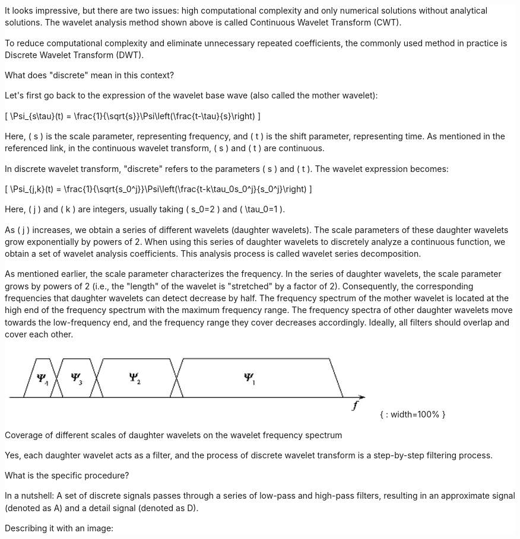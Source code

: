It looks impressive, but there are two issues: high computational complexity and only numerical solutions without analytical solutions. The wavelet analysis method shown above is called Continuous Wavelet Transform (CWT).

To reduce computational complexity and eliminate unnecessary repeated coefficients, the commonly used method in practice is Discrete Wavelet Transform (DWT).

What does "discrete" mean in this context?

Let's first go back to the expression of the wavelet base wave (also called the mother wavelet):

\[ \Psi_{s\tau}(t) = \frac{1}{\sqrt{s}}\Psi\left(\frac{t-\tau}{s}\right) \]

Here, \( s \) is the scale parameter, representing frequency, and \( t \) is the shift parameter, representing time. As mentioned in the referenced link, in the continuous wavelet transform, \( s \) and \( t \) are continuous.

In discrete wavelet transform, "discrete" refers to the parameters \( s \) and \( t \). The wavelet expression becomes:

\[ \Psi_{j,k}(t) = \frac{1}{\sqrt{s_0^j}}\Psi\left(\frac{t-k\tau_0s_0^j}{s_0^j}\right) \]

Here, \( j \) and \( k \) are integers, usually taking \( s_0=2 \) and \( \tau_0=1 \).

As \( j \) increases, we obtain a series of different wavelets (daughter wavelets). The scale parameters of these daughter wavelets grow exponentially by powers of 2. When using this series of daughter wavelets to discretely analyze a continuous function, we obtain a set of wavelet analysis coefficients. This analysis process is called wavelet series decomposition.

As mentioned earlier, the scale parameter characterizes the frequency. In the series of daughter wavelets, the scale parameter grows by powers of 2 (i.e., the "length" of the wavelet is "stretched" by a factor of 2). Consequently, the corresponding frequencies that daughter wavelets can detect decrease by half. The frequency spectrum of the mother wavelet is located at the high end of the frequency spectrum with the maximum frequency range. The frequency spectra of other daughter wavelets move towards the low-frequency end, and the frequency range they cover decreases accordingly. Ideally, all filters should overlap and cover each other.

![Wavelet Decomposition](p7.png){ : width=100% }

Coverage of different scales of daughter wavelets on the wavelet frequency spectrum

Yes, each daughter wavelet acts as a filter, and the process of discrete wavelet transform is a step-by-step filtering process.

What is the specific procedure?

In a nutshell: A set of discrete signals passes through a series of low-pass and high-pass filters, resulting in an approximate signal (denoted as A) and a detail signal (denoted as D).

Describing it with an image:
